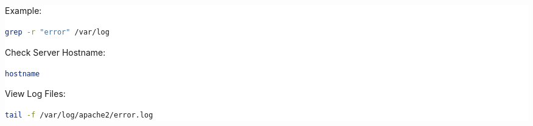 Example:
```bash
grep -r "error" /var/log
```

Check Server Hostname:
```bash
hostname
```

View Log Files:
```bash
tail -f /var/log/apache2/error.log
